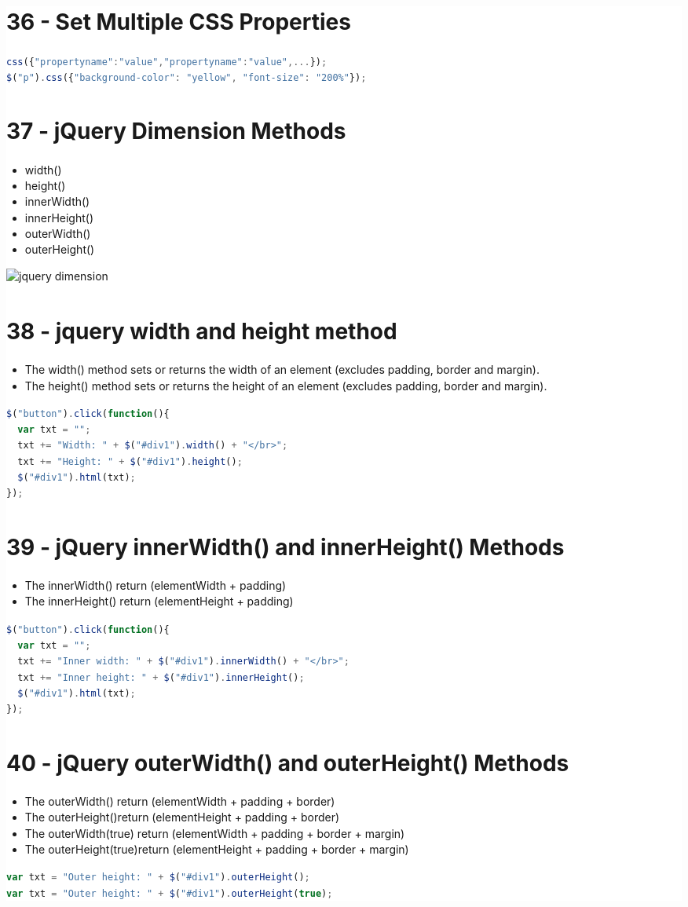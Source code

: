 # 36 - Set Multiple CSS Properties
~~~js
css({"propertyname":"value","propertyname":"value",...});
$("p").css({"background-color": "yellow", "font-size": "200%"});

~~~

# 37 - jQuery Dimension Methods
* width()
* height()
* innerWidth()
* innerHeight()
* outerWidth()
* outerHeight()

![jquery dimension](https://www.w3schools.com/Jquery/img_jquerydim.gif)


# 38 - jquery width and height method
* The width() method sets or returns the width of an element (excludes padding, border and margin).
* The height() method sets or returns the height of an element (excludes padding, border and margin).
~~~js
$("button").click(function(){
  var txt = "";
  txt += "Width: " + $("#div1").width() + "</br>";
  txt += "Height: " + $("#div1").height();
  $("#div1").html(txt);
});
~~~

# 39 - jQuery innerWidth() and innerHeight() Methods
* The innerWidth()  return (elementWidth + padding)
* The innerHeight() return (elementHeight + padding)
~~~js
$("button").click(function(){
  var txt = "";
  txt += "Inner width: " + $("#div1").innerWidth() + "</br>";
  txt += "Inner height: " + $("#div1").innerHeight();
  $("#div1").html(txt);
});
~~~

# 40 - jQuery outerWidth() and outerHeight() Methods
* The outerWidth() return (elementWidth + padding + border) 
* The outerHeight()return (elementHeight + padding + border) 
* The outerWidth(true) return (elementWidth + padding + border + margin) 
* The outerHeight(true)return (elementHeight + padding + border + margin) 
~~~js
var txt = "Outer height: " + $("#div1").outerHeight();
var txt = "Outer height: " + $("#div1").outerHeight(true);
~~~
